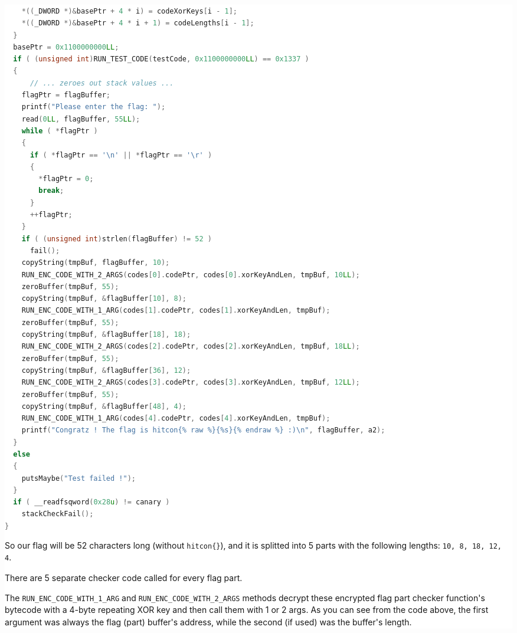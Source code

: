 ```c
    *((_DWORD *)&basePtr + 4 * i) = codeXorKeys[i - 1];
    *((_DWORD *)&basePtr + 4 * i + 1) = codeLengths[i - 1];
  }
  basePtr = 0x1100000000LL;
  if ( (unsigned int)RUN_TEST_CODE(testCode, 0x1100000000LL) == 0x1337 )
  {
      // ... zeroes out stack values ...
    flagPtr = flagBuffer;
    printf("Please enter the flag: ");
    read(0LL, flagBuffer, 55LL);
    while ( *flagPtr )
    {
      if ( *flagPtr == '\n' || *flagPtr == '\r' )
      {
        *flagPtr = 0;
        break;
      }
      ++flagPtr;
    }
    if ( (unsigned int)strlen(flagBuffer) != 52 )
      fail();
    copyString(tmpBuf, flagBuffer, 10);
    RUN_ENC_CODE_WITH_2_ARGS(codes[0].codePtr, codes[0].xorKeyAndLen, tmpBuf, 10LL);
    zeroBuffer(tmpBuf, 55);
    copyString(tmpBuf, &flagBuffer[10], 8);
    RUN_ENC_CODE_WITH_1_ARG(codes[1].codePtr, codes[1].xorKeyAndLen, tmpBuf);
    zeroBuffer(tmpBuf, 55);
    copyString(tmpBuf, &flagBuffer[18], 18);
    RUN_ENC_CODE_WITH_2_ARGS(codes[2].codePtr, codes[2].xorKeyAndLen, tmpBuf, 18LL);
    zeroBuffer(tmpBuf, 55);
    copyString(tmpBuf, &flagBuffer[36], 12);
    RUN_ENC_CODE_WITH_2_ARGS(codes[3].codePtr, codes[3].xorKeyAndLen, tmpBuf, 12LL);
    zeroBuffer(tmpBuf, 55);
    copyString(tmpBuf, &flagBuffer[48], 4);
    RUN_ENC_CODE_WITH_1_ARG(codes[4].codePtr, codes[4].xorKeyAndLen, tmpBuf);
    printf("Congratz ! The flag is hitcon{% raw %}{%s}{% endraw %} :)\n", flagBuffer, a2);
  }
  else
  {
    putsMaybe("Test failed !");
  }
  if ( __readfsqword(0x28u) != canary )
    stackCheckFail();
}
```

So our flag will be 52 characters long (without `hitcon{}`), and it is splitted into 5 parts with the following lengths: `10, 8, 18, 12, 4`.

There are 5 separate checker code called for every flag part.

The `RUN_ENC_CODE_WITH_1_ARG` and `RUN_ENC_CODE_WITH_2_ARGS` methods decrypt these encrypted flag part checker function's bytecode with a 4-byte repeating XOR key and then call them with 1 or 2 args. As you can see from the code above, the first argument was always the flag (part) buffer's address, while the second (if used) was the buffer's length.
